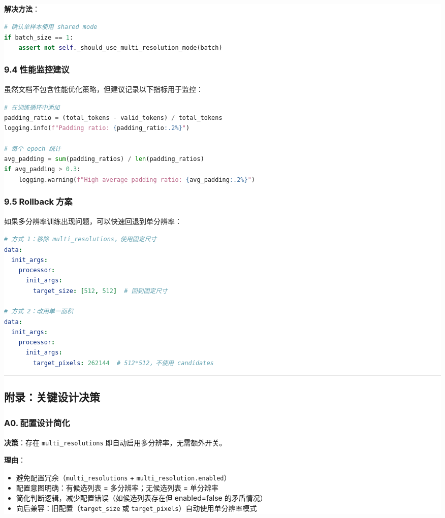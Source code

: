 **解决方法**：
```python
# 确认单样本使用 shared mode
if batch_size == 1:
    assert not self._should_use_multi_resolution_mode(batch)
```

### 9.4 性能监控建议

虽然文档不包含性能优化策略，但建议记录以下指标用于监控：

```python
# 在训练循环中添加
padding_ratio = (total_tokens - valid_tokens) / total_tokens
logging.info(f"Padding ratio: {padding_ratio:.2%}")

# 每个 epoch 统计
avg_padding = sum(padding_ratios) / len(padding_ratios)
if avg_padding > 0.3:
    logging.warning(f"High average padding ratio: {avg_padding:.2%}")
```

### 9.5 Rollback 方案

如果多分辨率训练出现问题，可以快速回退到单分辨率：

```yaml
# 方式 1：移除 multi_resolutions，使用固定尺寸
data:
  init_args:
    processor:
      init_args:
        target_size: [512, 512]  # 回到固定尺寸

# 方式 2：改用单一面积
data:
  init_args:
    processor:
      init_args:
        target_pixels: 262144  # 512*512，不使用 candidates
```

---

## 附录：关键设计决策

### A0. 配置设计简化

**决策**：存在 `multi_resolutions` 即自动启用多分辨率，无需额外开关。

**理由**：
- 避免配置冗余（`multi_resolutions` + `multi_resolution.enabled`）
- 配置意图明确：有候选列表 = 多分辨率；无候选列表 = 单分辨率
- 简化判断逻辑，减少配置错误（如候选列表存在但 enabled=false 的矛盾情况）
- 向后兼容：旧配置（`target_size` 或 `target_pixels`）自动使用单分辨率模式
